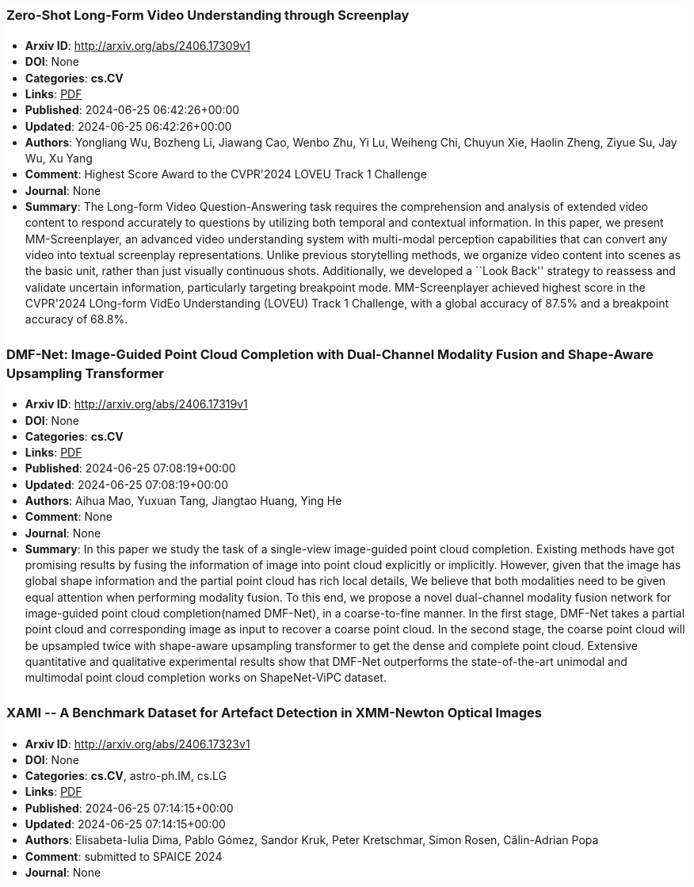 

### Zero-Shot Long-Form Video Understanding through Screenplay
- **Arxiv ID**: http://arxiv.org/abs/2406.17309v1
- **DOI**: None
- **Categories**: **cs.CV**
- **Links**: [PDF](http://arxiv.org/pdf/2406.17309v1)
- **Published**: 2024-06-25 06:42:26+00:00
- **Updated**: 2024-06-25 06:42:26+00:00
- **Authors**: Yongliang Wu, Bozheng Li, Jiawang Cao, Wenbo Zhu, Yi Lu, Weiheng Chi, Chuyun Xie, Haolin Zheng, Ziyue Su, Jay Wu, Xu Yang
- **Comment**: Highest Score Award to the CVPR'2024 LOVEU Track 1 Challenge
- **Journal**: None
- **Summary**: The Long-form Video Question-Answering task requires the comprehension and analysis of extended video content to respond accurately to questions by utilizing both temporal and contextual information. In this paper, we present MM-Screenplayer, an advanced video understanding system with multi-modal perception capabilities that can convert any video into textual screenplay representations. Unlike previous storytelling methods, we organize video content into scenes as the basic unit, rather than just visually continuous shots. Additionally, we developed a ``Look Back'' strategy to reassess and validate uncertain information, particularly targeting breakpoint mode. MM-Screenplayer achieved highest score in the CVPR'2024 LOng-form VidEo Understanding (LOVEU) Track 1 Challenge, with a global accuracy of 87.5% and a breakpoint accuracy of 68.8%.



### DMF-Net: Image-Guided Point Cloud Completion with Dual-Channel Modality Fusion and Shape-Aware Upsampling Transformer
- **Arxiv ID**: http://arxiv.org/abs/2406.17319v1
- **DOI**: None
- **Categories**: **cs.CV**
- **Links**: [PDF](http://arxiv.org/pdf/2406.17319v1)
- **Published**: 2024-06-25 07:08:19+00:00
- **Updated**: 2024-06-25 07:08:19+00:00
- **Authors**: Aihua Mao, Yuxuan Tang, Jiangtao Huang, Ying He
- **Comment**: None
- **Journal**: None
- **Summary**: In this paper we study the task of a single-view image-guided point cloud completion. Existing methods have got promising results by fusing the information of image into point cloud explicitly or implicitly. However, given that the image has global shape information and the partial point cloud has rich local details, We believe that both modalities need to be given equal attention when performing modality fusion. To this end, we propose a novel dual-channel modality fusion network for image-guided point cloud completion(named DMF-Net), in a coarse-to-fine manner. In the first stage, DMF-Net takes a partial point cloud and corresponding image as input to recover a coarse point cloud. In the second stage, the coarse point cloud will be upsampled twice with shape-aware upsampling transformer to get the dense and complete point cloud. Extensive quantitative and qualitative experimental results show that DMF-Net outperforms the state-of-the-art unimodal and multimodal point cloud completion works on ShapeNet-ViPC dataset.



### XAMI -- A Benchmark Dataset for Artefact Detection in XMM-Newton Optical Images
- **Arxiv ID**: http://arxiv.org/abs/2406.17323v1
- **DOI**: None
- **Categories**: **cs.CV**, astro-ph.IM, cs.LG
- **Links**: [PDF](http://arxiv.org/pdf/2406.17323v1)
- **Published**: 2024-06-25 07:14:15+00:00
- **Updated**: 2024-06-25 07:14:15+00:00
- **Authors**: Elisabeta-Iulia Dima, Pablo Gómez, Sandor Kruk, Peter Kretschmar, Simon Rosen, Călin-Adrian Popa
- **Comment**: submitted to SPAICE 2024
- **Journal**: None